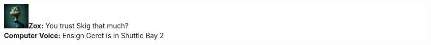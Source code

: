<img src="../images/auto/Zox.png" alt="Zox" width="50" height="50">**Zox:** You trust Skig that much?<br />
**Computer Voice:** Ensign Geret is in Shuttle Bay 2<br />